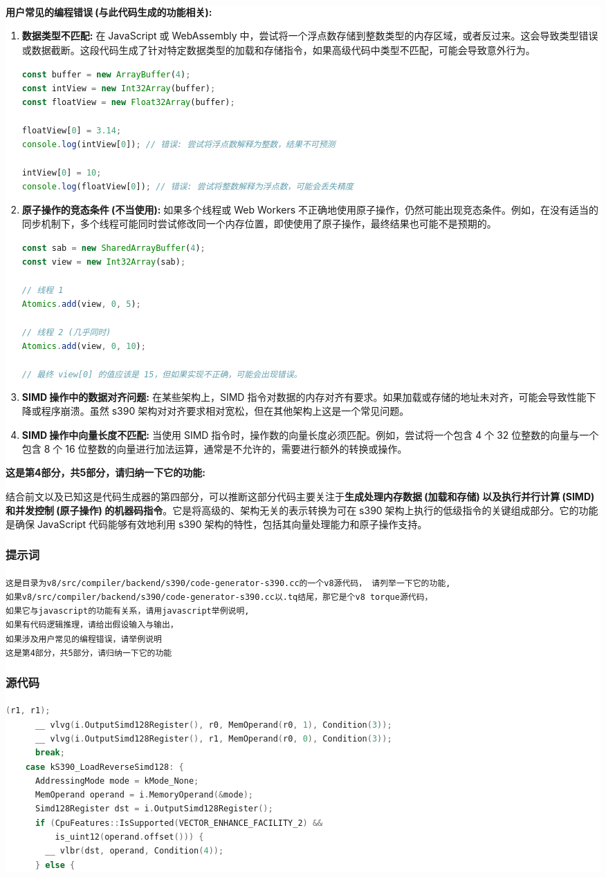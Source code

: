 **用户常见的编程错误 (与此代码生成的功能相关):**

1. **数据类型不匹配:**  在 JavaScript 或 WebAssembly 中，尝试将一个浮点数存储到整数类型的内存区域，或者反过来。这会导致类型错误或数据截断。这段代码生成了针对特定数据类型的加载和存储指令，如果高级代码中类型不匹配，可能会导致意外行为。

   ```javascript
   const buffer = new ArrayBuffer(4);
   const intView = new Int32Array(buffer);
   const floatView = new Float32Array(buffer);

   floatView[0] = 3.14;
   console.log(intView[0]); // 错误: 尝试将浮点数解释为整数，结果不可预测

   intView[0] = 10;
   console.log(floatView[0]); // 错误: 尝试将整数解释为浮点数，可能会丢失精度
   ```

2. **原子操作的竞态条件 (不当使用):**  如果多个线程或 Web Workers 不正确地使用原子操作，仍然可能出现竞态条件。例如，在没有适当的同步机制下，多个线程可能同时尝试修改同一个内存位置，即使使用了原子操作，最终结果也可能不是预期的。

   ```javascript
   const sab = new SharedArrayBuffer(4);
   const view = new Int32Array(sab);

   // 线程 1
   Atomics.add(view, 0, 5);

   // 线程 2 (几乎同时)
   Atomics.add(view, 0, 10);

   // 最终 view[0] 的值应该是 15，但如果实现不正确，可能会出现错误。
   ```

3. **SIMD 操作中的数据对齐问题:**  在某些架构上，SIMD 指令对数据的内存对齐有要求。如果加载或存储的地址未对齐，可能会导致性能下降或程序崩溃。虽然 s390 架构对对齐要求相对宽松，但在其他架构上这是一个常见问题。

4. **SIMD 操作中向量长度不匹配:**  当使用 SIMD 指令时，操作数的向量长度必须匹配。例如，尝试将一个包含 4 个 32 位整数的向量与一个包含 8 个 16 位整数的向量进行加法运算，通常是不允许的，需要进行额外的转换或操作。

**这是第4部分，共5部分，请归纳一下它的功能:**

结合前文以及已知这是代码生成器的第四部分，可以推断这部分代码主要关注于**生成处理内存数据 (加载和存储) 以及执行并行计算 (SIMD) 和并发控制 (原子操作) 的机器码指令**。它是将高级的、架构无关的表示转换为可在 s390 架构上执行的低级指令的关键组成部分。它的功能是确保 JavaScript 代码能够有效地利用 s390 架构的特性，包括其向量处理能力和原子操作支持。

### 提示词
```
这是目录为v8/src/compiler/backend/s390/code-generator-s390.cc的一个v8源代码， 请列举一下它的功能, 
如果v8/src/compiler/backend/s390/code-generator-s390.cc以.tq结尾，那它是个v8 torque源代码，
如果它与javascript的功能有关系，请用javascript举例说明,
如果有代码逻辑推理，请给出假设输入与输出，
如果涉及用户常见的编程错误，请举例说明
这是第4部分，共5部分，请归纳一下它的功能
```

### 源代码
```cpp
(r1, r1);
      __ vlvg(i.OutputSimd128Register(), r0, MemOperand(r0, 1), Condition(3));
      __ vlvg(i.OutputSimd128Register(), r1, MemOperand(r0, 0), Condition(3));
      break;
    case kS390_LoadReverseSimd128: {
      AddressingMode mode = kMode_None;
      MemOperand operand = i.MemoryOperand(&mode);
      Simd128Register dst = i.OutputSimd128Register();
      if (CpuFeatures::IsSupported(VECTOR_ENHANCE_FACILITY_2) &&
          is_uint12(operand.offset())) {
        __ vlbr(dst, operand, Condition(4));
      } else {
```
